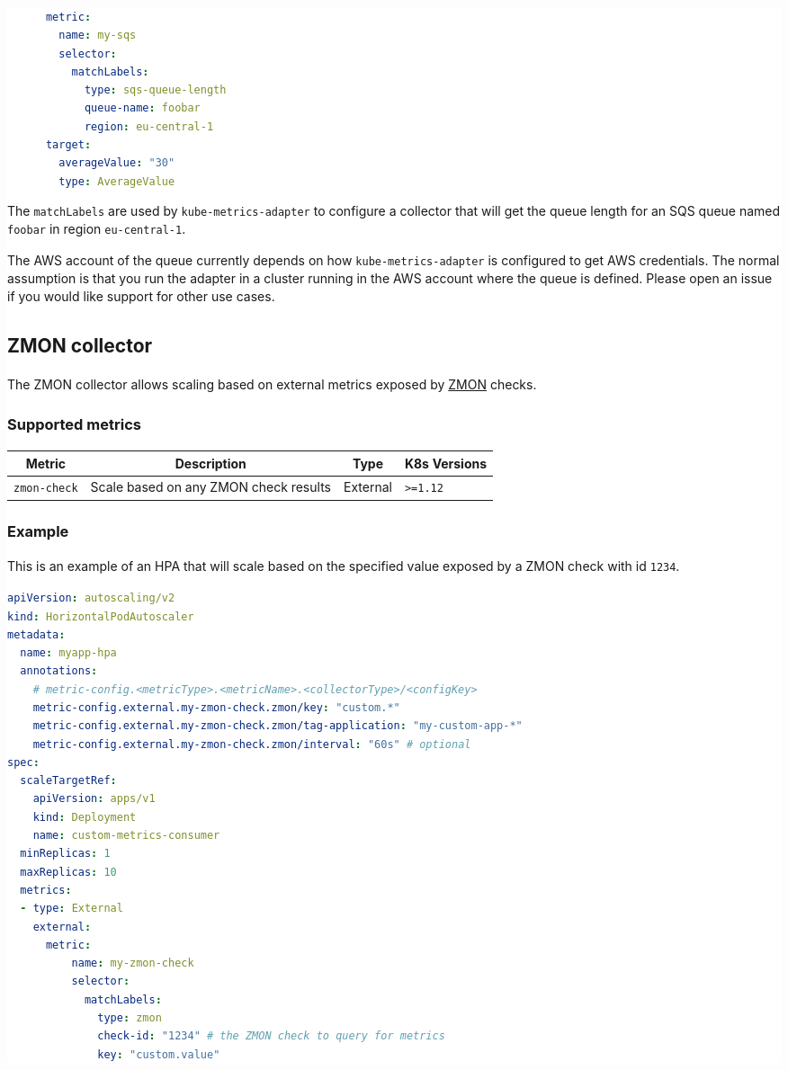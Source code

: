 ```yaml
      metric:
        name: my-sqs
        selector:
          matchLabels:
            type: sqs-queue-length
            queue-name: foobar
            region: eu-central-1
      target:
        averageValue: "30"
        type: AverageValue
```

The `matchLabels` are used by `kube-metrics-adapter` to configure a collector
that will get the queue length for an SQS queue named `foobar` in region
`eu-central-1`.

The AWS account of the queue currently depends on how `kube-metrics-adapter` is
configured to get AWS credentials. The normal assumption is that you run the
adapter in a cluster running in the AWS account where the queue is defined.
Please open an issue if you would like support for other use cases.

## ZMON collector

The ZMON collector allows scaling based on external metrics exposed by
[ZMON](https://github.com/zalando/zmon) checks.

### Supported metrics

| Metric | Description | Type | K8s Versions |
| ------------ | ------- | -- | -- |
| `zmon-check` | Scale based on any ZMON check results | External | `>=1.12` |

### Example

This is an example of an HPA that will scale based on the specified value
exposed by a ZMON check with id `1234`.

```yaml
apiVersion: autoscaling/v2
kind: HorizontalPodAutoscaler
metadata:
  name: myapp-hpa
  annotations:
    # metric-config.<metricType>.<metricName>.<collectorType>/<configKey>
    metric-config.external.my-zmon-check.zmon/key: "custom.*"
    metric-config.external.my-zmon-check.zmon/tag-application: "my-custom-app-*"
    metric-config.external.my-zmon-check.zmon/interval: "60s" # optional
spec:
  scaleTargetRef:
    apiVersion: apps/v1
    kind: Deployment
    name: custom-metrics-consumer
  minReplicas: 1
  maxReplicas: 10
  metrics:
  - type: External
    external:
      metric:
          name: my-zmon-check
          selector:
            matchLabels:
              type: zmon
              check-id: "1234" # the ZMON check to query for metrics
              key: "custom.value"
```